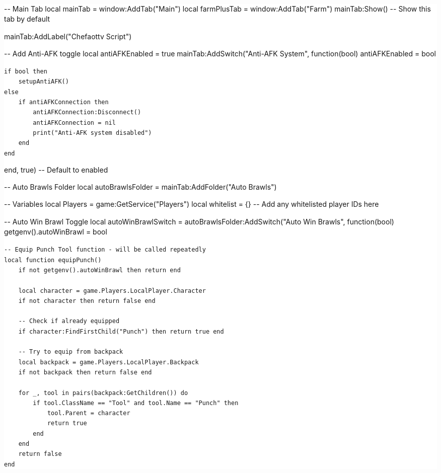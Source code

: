 -- Main Tab
local mainTab = window:AddTab("Main")
local farmPlusTab = window:AddTab("Farm")
mainTab:Show() -- Show this tab by default

mainTab:AddLabel("Chefaottv Script")

-- Add Anti-AFK toggle
local antiAFKEnabled = true
mainTab:AddSwitch("Anti-AFK System", function(bool)
    antiAFKEnabled = bool
    
    if bool then
        setupAntiAFK()
    else
        if antiAFKConnection then
            antiAFKConnection:Disconnect()
            antiAFKConnection = nil
            print("Anti-AFK system disabled")
        end
    end
end, true) -- Default to enabled

-- Auto Brawls Folder
local autoBrawlsFolder = mainTab:AddFolder("Auto Brawls")

-- Variables
local Players = game:GetService("Players")
local whitelist = {} -- Add any whitelisted player IDs here

-- Auto Win Brawl Toggle
local autoWinBrawlSwitch = autoBrawlsFolder:AddSwitch("Auto Win Brawls", function(bool)
    getgenv().autoWinBrawl = bool
    
    -- Equip Punch Tool function - will be called repeatedly
    local function equipPunch()
        if not getgenv().autoWinBrawl then return end
        
        local character = game.Players.LocalPlayer.Character
        if not character then return false end
        
        -- Check if already equipped
        if character:FindFirstChild("Punch") then return true end
        
        -- Try to equip from backpack
        local backpack = game.Players.LocalPlayer.Backpack
        if not backpack then return false end
        
        for _, tool in pairs(backpack:GetChildren()) do
            if tool.ClassName == "Tool" and tool.Name == "Punch" then
                tool.Parent = character
                return true
            end
        end
        return false
    end
    